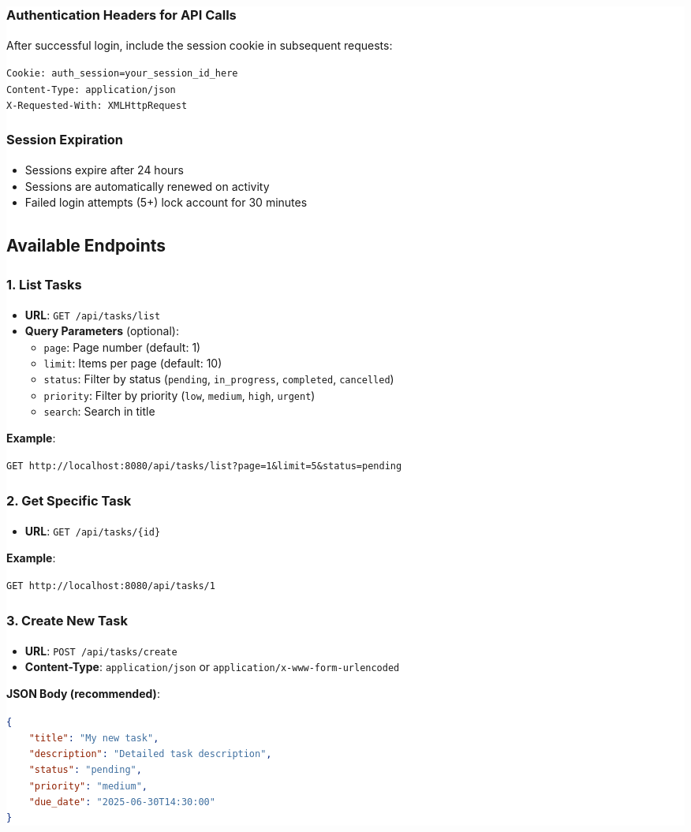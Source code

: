 ### Authentication Headers for API Calls
After successful login, include the session cookie in subsequent requests:

```http
Cookie: auth_session=your_session_id_here
Content-Type: application/json
X-Requested-With: XMLHttpRequest
```

### Session Expiration
- Sessions expire after 24 hours
- Sessions are automatically renewed on activity
- Failed login attempts (5+) lock account for 30 minutes

## Available Endpoints

### 1. List Tasks
- **URL**: `GET /api/tasks/list`
- **Query Parameters** (optional):
  - `page`: Page number (default: 1)
  - `limit`: Items per page (default: 10)
  - `status`: Filter by status (`pending`, `in_progress`, `completed`, `cancelled`)
  - `priority`: Filter by priority (`low`, `medium`, `high`, `urgent`)
  - `search`: Search in title

**Example**:
```
GET http://localhost:8080/api/tasks/list?page=1&limit=5&status=pending
```

### 2. Get Specific Task
- **URL**: `GET /api/tasks/{id}`

**Example**:
```
GET http://localhost:8080/api/tasks/1
```

### 3. Create New Task
- **URL**: `POST /api/tasks/create`
- **Content-Type**: `application/json` or `application/x-www-form-urlencoded`

**JSON Body (recommended)**:
```json
{
    "title": "My new task",
    "description": "Detailed task description",
    "status": "pending",
    "priority": "medium",
    "due_date": "2025-06-30T14:30:00"
}
```
